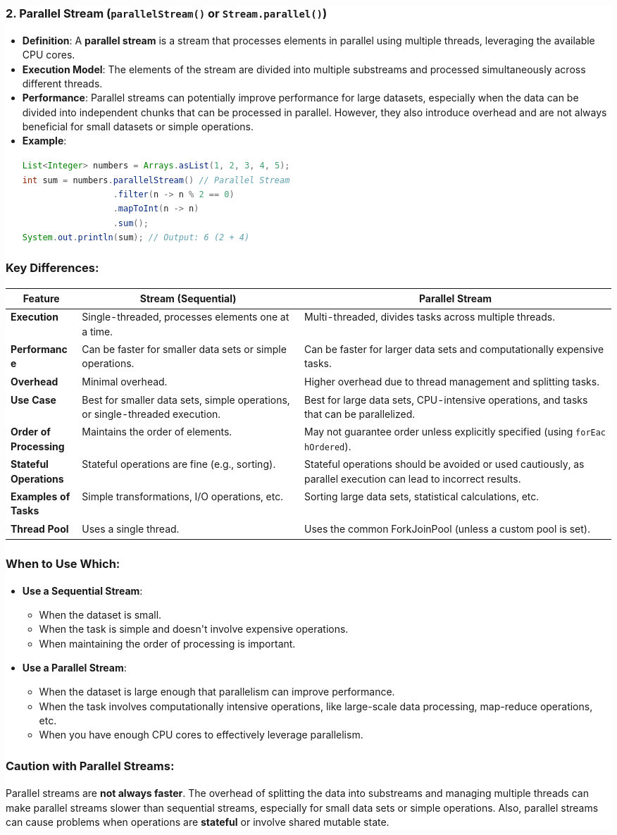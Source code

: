### 2. **Parallel Stream** (`parallelStream()` or `Stream.parallel()`)
- **Definition**: A **parallel stream** is a stream that processes elements in parallel using multiple threads, leveraging the available CPU cores.
- **Execution Model**: The elements of the stream are divided into multiple substreams and processed simultaneously across different threads.
- **Performance**: Parallel streams can potentially improve performance for large datasets, especially when the data can be divided into independent chunks that can be processed in parallel. However, they also introduce overhead and are not always beneficial for small datasets or simple operations.
- **Example**:
  ```java
  List<Integer> numbers = Arrays.asList(1, 2, 3, 4, 5);
  int sum = numbers.parallelStream() // Parallel Stream
                    .filter(n -> n % 2 == 0)
                    .mapToInt(n -> n)
                    .sum();
  System.out.println(sum); // Output: 6 (2 + 4)
  ```

### Key Differences:

| **Feature**                    | **Stream (Sequential)**                                         | **Parallel Stream**                                              |
|---------------------------------|-----------------------------------------------------------------|------------------------------------------------------------------|
| **Execution**                   | Single-threaded, processes elements one at a time.              | Multi-threaded, divides tasks across multiple threads.           |
| **Performance**                 | Can be faster for smaller data sets or simple operations.      | Can be faster for larger data sets and computationally expensive tasks. |
| **Overhead**                    | Minimal overhead.                                               | Higher overhead due to thread management and splitting tasks.    |
| **Use Case**                    | Best for smaller data sets, simple operations, or single-threaded execution. | Best for large data sets, CPU-intensive operations, and tasks that can be parallelized. |
| **Order of Processing**         | Maintains the order of elements.                               | May not guarantee order unless explicitly specified (using `forEachOrdered`). |
| **Stateful Operations**         | Stateful operations are fine (e.g., sorting).                   | Stateful operations should be avoided or used cautiously, as parallel execution can lead to incorrect results. |
| **Examples of Tasks**           | Simple transformations, I/O operations, etc.                    | Sorting large data sets, statistical calculations, etc.          |
| **Thread Pool**                 | Uses a single thread.                                          | Uses the common ForkJoinPool (unless a custom pool is set).      |

### When to Use Which:

- **Use a Sequential Stream**:
  - When the dataset is small.
  - When the task is simple and doesn't involve expensive operations.
  - When maintaining the order of processing is important.
  
- **Use a Parallel Stream**:
  - When the dataset is large enough that parallelism can improve performance.
  - When the task involves computationally intensive operations, like large-scale data processing, map-reduce operations, etc.
  - When you have enough CPU cores to effectively leverage parallelism.
  
### Caution with Parallel Streams:
Parallel streams are **not always faster**. The overhead of splitting the data into substreams and managing multiple threads can make parallel streams slower than sequential streams, especially for small data sets or simple operations. Also, parallel streams can cause problems when operations are **stateful** or involve shared mutable state.
